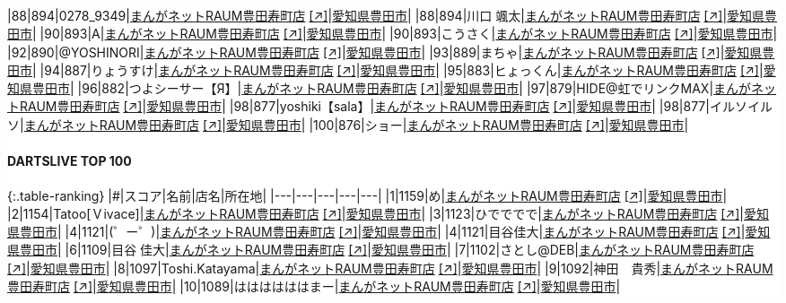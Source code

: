 |88|894|<span class="rank-name-pd">0278_9349</span>|<a href="/darts/rank/shops/8288.html">まんがネットRAUM豊田寿町店</a> <a href="https://vs.phoenixdarts.com/jp/shop/shopDetailInfo/s_8288?s_seq=8288">[↗]</a>|<a href="/darts/rank/愛知県/豊田市">愛知県豊田市</a>|
|88|894|<span class="rank-name-pd">川口 颯太</span>|<a href="/darts/rank/shops/8288.html">まんがネットRAUM豊田寿町店</a> <a href="https://vs.phoenixdarts.com/jp/shop/shopDetailInfo/s_8288?s_seq=8288">[↗]</a>|<a href="/darts/rank/愛知県/豊田市">愛知県豊田市</a>|
|90|893|<span class="rank-name-pd">A</span>|<a href="/darts/rank/shops/8288.html">まんがネットRAUM豊田寿町店</a> <a href="https://vs.phoenixdarts.com/jp/shop/shopDetailInfo/s_8288?s_seq=8288">[↗]</a>|<a href="/darts/rank/愛知県/豊田市">愛知県豊田市</a>|
|90|893|<span class="rank-name-pd">こうさく</span>|<a href="/darts/rank/shops/8288.html">まんがネットRAUM豊田寿町店</a> <a href="https://vs.phoenixdarts.com/jp/shop/shopDetailInfo/s_8288?s_seq=8288">[↗]</a>|<a href="/darts/rank/愛知県/豊田市">愛知県豊田市</a>|
|92|890|<span class="rank-name-dl">@YOSHINORI</span>|<a href="/darts/rank/shops/af1da28b0d8124330d9b047a20a7ba1e.html">まんがネットRAUM豊田寿町店</a> <a href="https://search.dartslive.com/jp/shop/af1da28b0d8124330d9b047a20a7ba1e">[↗]</a>|<a href="/darts/rank/愛知県/豊田市">愛知県豊田市</a>|
|93|889|<span class="rank-name-dl">まちゃ</span>|<a href="/darts/rank/shops/af1da28b0d8124330d9b047a20a7ba1e.html">まんがネットRAUM豊田寿町店</a> <a href="https://search.dartslive.com/jp/shop/af1da28b0d8124330d9b047a20a7ba1e">[↗]</a>|<a href="/darts/rank/愛知県/豊田市">愛知県豊田市</a>|
|94|887|<span class="rank-name-dl">りょうすけ</span>|<a href="/darts/rank/shops/af1da28b0d8124330d9b047a20a7ba1e.html">まんがネットRAUM豊田寿町店</a> <a href="https://search.dartslive.com/jp/shop/af1da28b0d8124330d9b047a20a7ba1e">[↗]</a>|<a href="/darts/rank/愛知県/豊田市">愛知県豊田市</a>|
|95|883|<span class="rank-name-pd">ヒょっくん</span>|<a href="/darts/rank/shops/8288.html">まんがネットRAUM豊田寿町店</a> <a href="https://vs.phoenixdarts.com/jp/shop/shopDetailInfo/s_8288?s_seq=8288">[↗]</a>|<a href="/darts/rank/愛知県/豊田市">愛知県豊田市</a>|
|96|882|<span class="rank-name-pd">つよシーサー【Я】</span>|<a href="/darts/rank/shops/8288.html">まんがネットRAUM豊田寿町店</a> <a href="https://vs.phoenixdarts.com/jp/shop/shopDetailInfo/s_8288?s_seq=8288">[↗]</a>|<a href="/darts/rank/愛知県/豊田市">愛知県豊田市</a>|
|97|879|<span class="rank-name-pd">HIDE@虹でリンクMAX</span>|<a href="/darts/rank/shops/8288.html">まんがネットRAUM豊田寿町店</a> <a href="https://vs.phoenixdarts.com/jp/shop/shopDetailInfo/s_8288?s_seq=8288">[↗]</a>|<a href="/darts/rank/愛知県/豊田市">愛知県豊田市</a>|
|98|877|<span class="rank-name-pd">yoshiki【sala】</span>|<a href="/darts/rank/shops/8288.html">まんがネットRAUM豊田寿町店</a> <a href="https://vs.phoenixdarts.com/jp/shop/shopDetailInfo/s_8288?s_seq=8288">[↗]</a>|<a href="/darts/rank/愛知県/豊田市">愛知県豊田市</a>|
|98|877|<span class="rank-name-pd">イルソイルソ</span>|<a href="/darts/rank/shops/8288.html">まんがネットRAUM豊田寿町店</a> <a href="https://vs.phoenixdarts.com/jp/shop/shopDetailInfo/s_8288?s_seq=8288">[↗]</a>|<a href="/darts/rank/愛知県/豊田市">愛知県豊田市</a>|
|100|876|<span class="rank-name-pd">ショー</span>|<a href="/darts/rank/shops/8288.html">まんがネットRAUM豊田寿町店</a> <a href="https://vs.phoenixdarts.com/jp/shop/shopDetailInfo/s_8288?s_seq=8288">[↗]</a>|<a href="/darts/rank/愛知県/豊田市">愛知県豊田市</a>|


#### DARTSLIVE TOP 100



{:.table-ranking}
|#|スコア|名前|店名|所在地|
|---|---|---|---|---|
|1|1159|<span class="rank-name-dl">め</span>|<a href="/darts/rank/shops/af1da28b0d8124330d9b047a20a7ba1e.html">まんがネットRAUM豊田寿町店</a> <a href="https://search.dartslive.com/jp/shop/af1da28b0d8124330d9b047a20a7ba1e">[↗]</a>|<a href="/darts/rank/愛知県/豊田市">愛知県豊田市</a>|
|2|1154|<span class="rank-name-dl">Tatoo[Ｖivace]</span>|<a href="/darts/rank/shops/af1da28b0d8124330d9b047a20a7ba1e.html">まんがネットRAUM豊田寿町店</a> <a href="https://search.dartslive.com/jp/shop/af1da28b0d8124330d9b047a20a7ba1e">[↗]</a>|<a href="/darts/rank/愛知県/豊田市">愛知県豊田市</a>|
|3|1123|<span class="rank-name-dl">ひでででで</span>|<a href="/darts/rank/shops/af1da28b0d8124330d9b047a20a7ba1e.html">まんがネットRAUM豊田寿町店</a> <a href="https://search.dartslive.com/jp/shop/af1da28b0d8124330d9b047a20a7ba1e">[↗]</a>|<a href="/darts/rank/愛知県/豊田市">愛知県豊田市</a>|
|4|1121|<span class="rank-name-dl">(゜ー゜)</span>|<a href="/darts/rank/shops/af1da28b0d8124330d9b047a20a7ba1e.html">まんがネットRAUM豊田寿町店</a> <a href="https://search.dartslive.com/jp/shop/af1da28b0d8124330d9b047a20a7ba1e">[↗]</a>|<a href="/darts/rank/愛知県/豊田市">愛知県豊田市</a>|
|4|1121|<span class="rank-name-dl">目谷佳大</span>|<a href="/darts/rank/shops/af1da28b0d8124330d9b047a20a7ba1e.html">まんがネットRAUM豊田寿町店</a> <a href="https://search.dartslive.com/jp/shop/af1da28b0d8124330d9b047a20a7ba1e">[↗]</a>|<a href="/darts/rank/愛知県/豊田市">愛知県豊田市</a>|
|6|1109|<span class="rank-name-dl">目谷 佳大</span>|<a href="/darts/rank/shops/af1da28b0d8124330d9b047a20a7ba1e.html">まんがネットRAUM豊田寿町店</a> <a href="https://search.dartslive.com/jp/shop/af1da28b0d8124330d9b047a20a7ba1e">[↗]</a>|<a href="/darts/rank/愛知県/豊田市">愛知県豊田市</a>|
|7|1102|<span class="rank-name-dl">さとし@DEB</span>|<a href="/darts/rank/shops/af1da28b0d8124330d9b047a20a7ba1e.html">まんがネットRAUM豊田寿町店</a> <a href="https://search.dartslive.com/jp/shop/af1da28b0d8124330d9b047a20a7ba1e">[↗]</a>|<a href="/darts/rank/愛知県/豊田市">愛知県豊田市</a>|
|8|1097|<span class="rank-name-dl">Toshi.Katayama</span>|<a href="/darts/rank/shops/af1da28b0d8124330d9b047a20a7ba1e.html">まんがネットRAUM豊田寿町店</a> <a href="https://search.dartslive.com/jp/shop/af1da28b0d8124330d9b047a20a7ba1e">[↗]</a>|<a href="/darts/rank/愛知県/豊田市">愛知県豊田市</a>|
|9|1092|<span class="rank-name-dl">神田　貴秀</span>|<a href="/darts/rank/shops/af1da28b0d8124330d9b047a20a7ba1e.html">まんがネットRAUM豊田寿町店</a> <a href="https://search.dartslive.com/jp/shop/af1da28b0d8124330d9b047a20a7ba1e">[↗]</a>|<a href="/darts/rank/愛知県/豊田市">愛知県豊田市</a>|
|10|1089|<span class="rank-name-dl">ははははははまー</span>|<a href="/darts/rank/shops/af1da28b0d8124330d9b047a20a7ba1e.html">まんがネットRAUM豊田寿町店</a> <a href="https://search.dartslive.com/jp/shop/af1da28b0d8124330d9b047a20a7ba1e">[↗]</a>|<a href="/darts/rank/愛知県/豊田市">愛知県豊田市</a>|